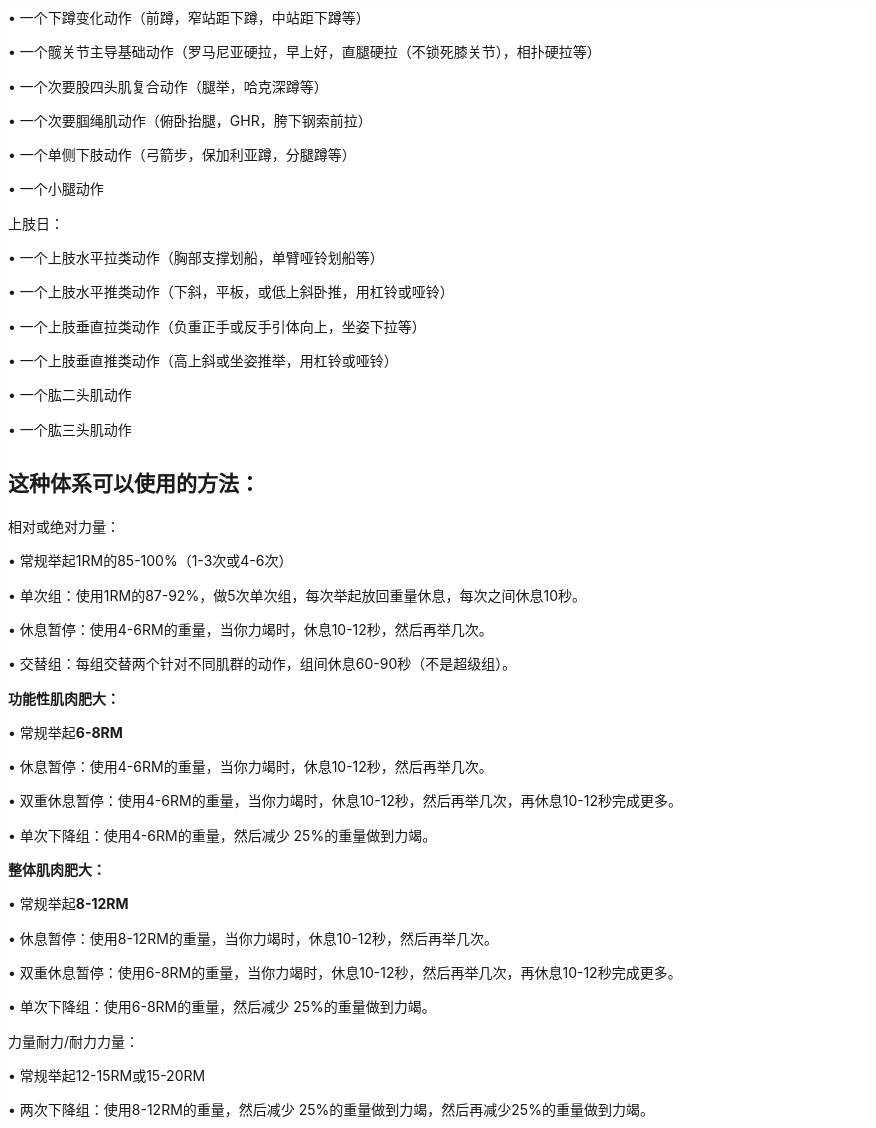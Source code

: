 • 一个下蹲变化动作（前蹲，窄站距下蹲，中站距下蹲等）

• 一个髋关节主导基础动作（罗马尼亚硬拉，早上好，直腿硬拉（不锁死膝关节），相扑硬拉等）

• 一个次要股四头肌复合动作（腿举，哈克深蹲等）

• 一个次要腘绳肌动作（俯卧抬腿，GHR，胯下钢索前拉）

• 一个单侧下肢动作（弓箭步，保加利亚蹲，分腿蹲等）

• 一个小腿动作

上肢日：

• 一个上肢水平拉类动作（胸部支撑划船，单臂哑铃划船等）

• 一个上肢水平推类动作（下斜，平板，或低上斜卧推，用杠铃或哑铃）

• 一个上肢垂直拉类动作（负重正手或反手引体向上，坐姿下拉等）

• 一个上肢垂直推类动作（高上斜或坐姿推举，用杠铃或哑铃）

• 一个肱二头肌动作

• 一个肱三头肌动作

## 这种体系可以使用的方法：

相对或绝对力量：

• 常规举起1RM的85-100%（1-3次或4-6次）

• 单次组：使用1RM的87-92%，做5次单次组，每次举起放回重量休息，每次之间休息10秒。

• 休息暂停：使用4-6RM的重量，当你力竭时，休息10-12秒，然后再举几次。

• 交替组：每组交替两个针对不同肌群的动作，组间休息60-90秒（不是超级组）。

**功能性肌肉肥大：**

• 常规举起**6-8RM**

• 休息暂停：使用4-6RM的重量，当你力竭时，休息10-12秒，然后再举几次。

• 双重休息暂停：使用4-6RM的重量，当你力竭时，休息10-12秒，然后再举几次，再休息10-12秒完成更多。

• 单次下降组：使用4-6RM的重量，然后减少 25%的重量做到力竭。

**整体肌肉肥大：**

• 常规举起**8-12RM**

• 休息暂停：使用8-12RM的重量，当你力竭时，休息10-12秒，然后再举几次。

• 双重休息暂停：使用6-8RM的重量，当你力竭时，休息10-12秒，然后再举几次，再休息10-12秒完成更多。

• 单次下降组：使用6-8RM的重量，然后减少 25%的重量做到力竭。

力量耐力/耐力力量：

• 常规举起12-15RM或15-20RM

• 两次下降组：使用8-12RM的重量，然后减少 25%的重量做到力竭，然后再减少25%的重量做到力竭。
